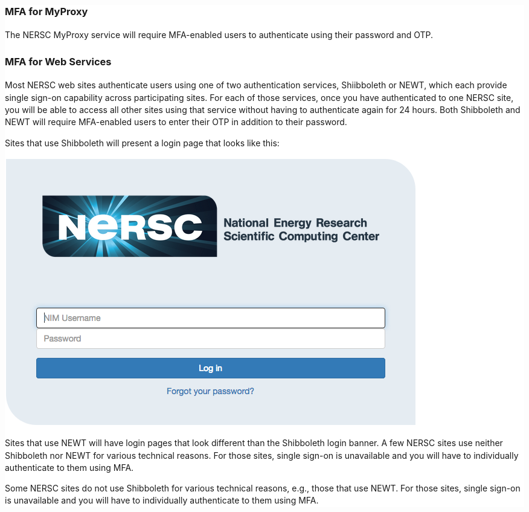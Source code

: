 ### MFA for MyProxy

The NERSC MyProxy service will require MFA-enabled users to
authenticate using their password and OTP.

### MFA for Web Services

Most NERSC web sites authenticate users using one of two authentication
services, Shiibboleth or NEWT, which each provide single sign-on
capability across participating sites. For each of those services,
once you have authenticated to one NERSC site, you will be able to
access all other sites using that service without having to
authenticate again for 24 hours. Both Shibboleth and NEWT will
require MFA-enabled users to enter their OTP in addition to their
password.

Sites that use Shibboleth will present a login page that looks like
this:

![nersclogin](images/nersclogin.png)

Sites that use NEWT will have login pages that look different than
the Shibboleth login banner.  A few NERSC sites use neither Shibboleth
nor NEWT for various technical reasons. For those sites, single
sign-on is unavailable and you will have to individually authenticate
to them using MFA.

Some NERSC sites do not use Shibboleth for various technical reasons,
e.g., those that use NEWT.  For those sites, single sign-on is
unavailable and you will have to individually authenticate to them
using MFA.
